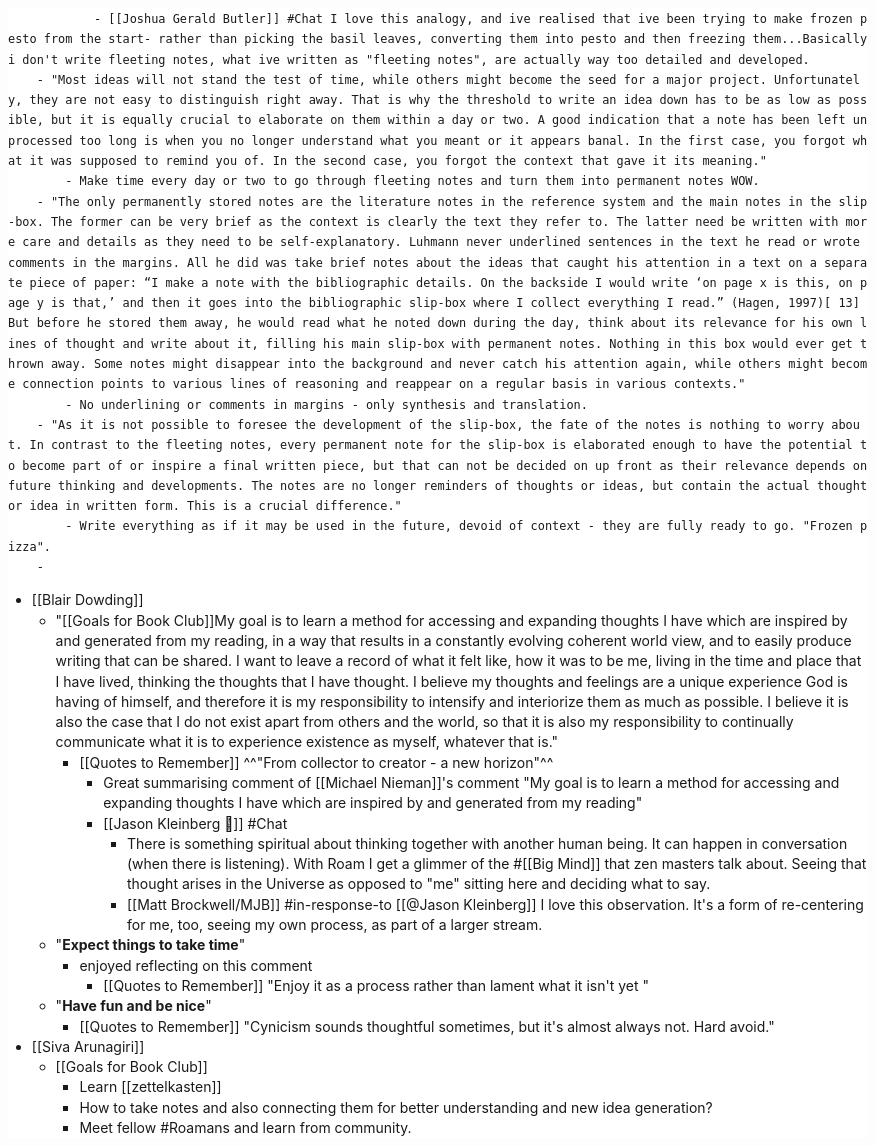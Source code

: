                 - [[Joshua Gerald Butler]] #Chat I love this analogy, and ive realised that ive been trying to make frozen pesto from the start- rather than picking the basil leaves, converting them into pesto and then freezing them...Basically i don't write fleeting notes, what ive written as "fleeting notes", are actually way too detailed and developed. 
        - "Most ideas will not stand the test of time, while others might become the seed for a major project. Unfortunately, they are not easy to distinguish right away. That is why the threshold to write an idea down has to be as low as possible, but it is equally crucial to elaborate on them within a day or two. A good indication that a note has been left unprocessed too long is when you no longer understand what you meant or it appears banal. In the first case, you forgot what it was supposed to remind you of. In the second case, you forgot the context that gave it its meaning."
            - Make time every day or two to go through fleeting notes and turn them into permanent notes WOW.
        - "The only permanently stored notes are the literature notes in the reference system and the main notes in the slip-box. The former can be very brief as the context is clearly the text they refer to. The latter need be written with more care and details as they need to be self-explanatory. Luhmann never underlined sentences in the text he read or wrote comments in the margins. All he did was take brief notes about the ideas that caught his attention in a text on a separate piece of paper: “I make a note with the bibliographic details. On the backside I would write ‘on page x is this, on page y is that,’ and then it goes into the bibliographic slip-box where I collect everything I read.” (Hagen, 1997)[ 13] But before he stored them away, he would read what he noted down during the day, think about its relevance for his own lines of thought and write about it, filling his main slip-box with permanent notes. Nothing in this box would ever get thrown away. Some notes might disappear into the background and never catch his attention again, while others might become connection points to various lines of reasoning and reappear on a regular basis in various contexts."
            - No underlining or comments in margins - only synthesis and translation.
        - "As it is not possible to foresee the development of the slip-box, the fate of the notes is nothing to worry about. In contrast to the fleeting notes, every permanent note for the slip-box is elaborated enough to have the potential to become part of or inspire a final written piece, but that can not be decided on up front as their relevance depends on future thinking and developments. The notes are no longer reminders of thoughts or ideas, but contain the actual thought or idea in written form. This is a crucial difference."
            - Write everything as if it may be used in the future, devoid of context - they are fully ready to go. "Frozen pizza".
        - 
- [[Blair Dowding]]
    - "[[Goals for Book Club]]My goal is to learn a method for accessing and expanding thoughts I have which are inspired by and generated from my reading, in a way that results in a constantly evolving coherent world view, and to easily produce writing that can be shared. I want to leave a record of what it felt like, how it was to be me, living in the time and place that I have lived, thinking the thoughts that I have thought. I believe my thoughts and feelings are a unique experience God is having of himself, and therefore it is my responsibility to intensify and interiorize them as much as possible. I believe it is also the case that I do not exist apart from others and the world, so that it is also my responsibility to continually communicate what it is to experience existence as myself, whatever that is."
        - [[Quotes to Remember]] ^^"From collector to creator - a new horizon"^^
            - Great summarising comment of [[Michael Nieman]]'s comment "My goal is to learn a method for accessing and expanding thoughts I have which are inspired by and generated from my reading"
            - [[Jason Kleinberg 🎻]] #Chat
                - There is something spiritual about thinking together with another human being. It can happen in conversation (when there is listening). With Roam I get a glimmer of the #[[Big Mind]] that zen masters talk about. Seeing that thought arises in the Universe as opposed to "me" sitting here and deciding what to say.
                - [[Matt Brockwell/MJB]] #in-response-to [[@Jason Kleinberg]] I love this observation. It's a form of re-centering for me, too, seeing my own process, as part of a larger stream. 
    - "**Expect things to take time**"
        - enjoyed reflecting on this comment
            - [[Quotes to Remember]] "Enjoy it as a process rather than lament what it isn't yet "
    - "**Have fun and be nice**"
        - [[Quotes to Remember]] "Cynicism sounds thoughtful sometimes, but it's almost always not. Hard avoid."
- [[Siva Arunagiri]]
    - [[Goals for Book Club]]
        - Learn [[zettelkasten]]
        - How to take notes and also connecting them for better understanding and new idea generation?
        - Meet fellow #Roamans and learn from community. 
